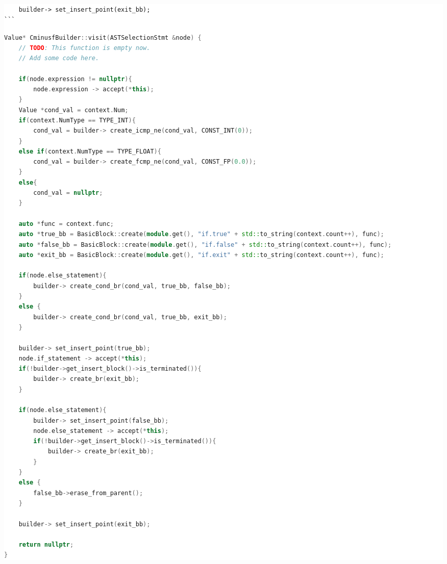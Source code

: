         builder-> set_insert_point(exit_bb);
    ```
    
    
  
  
  
  ```cpp
  Value* CminusfBuilder::visit(ASTSelectionStmt &node) {
      // TODO: This function is empty now.
      // Add some code here.
  
      if(node.expression != nullptr){
          node.expression -> accept(*this);
      }
      Value *cond_val = context.Num;
      if(context.NumType == TYPE_INT){
          cond_val = builder-> create_icmp_ne(cond_val, CONST_INT(0));
      }
      else if(context.NumType == TYPE_FLOAT){
          cond_val = builder-> create_fcmp_ne(cond_val, CONST_FP(0.0));
      }
      else{
          cond_val = nullptr;
      }
  
      auto *func = context.func;
      auto *true_bb = BasicBlock::create(module.get(), "if.true" + std::to_string(context.count++), func);
      auto *false_bb = BasicBlock::create(module.get(), "if.false" + std::to_string(context.count++), func);
      auto *exit_bb = BasicBlock::create(module.get(), "if.exit" + std::to_string(context.count++), func);
  
      if(node.else_statement){
          builder-> create_cond_br(cond_val, true_bb, false_bb);
      }
      else {
          builder-> create_cond_br(cond_val, true_bb, exit_bb);
      }
  
      builder-> set_insert_point(true_bb);
      node.if_statement -> accept(*this);
      if(!builder->get_insert_block()->is_terminated()){
          builder-> create_br(exit_bb);
      }
  
      if(node.else_statement){
          builder-> set_insert_point(false_bb);
          node.else_statement -> accept(*this);
          if(!builder->get_insert_block()->is_terminated()){
              builder-> create_br(exit_bb);
          }
      }
      else {
          false_bb->erase_from_parent();
      }
      
      builder-> set_insert_point(exit_bb);
  
      return nullptr;
  }
  ```
  